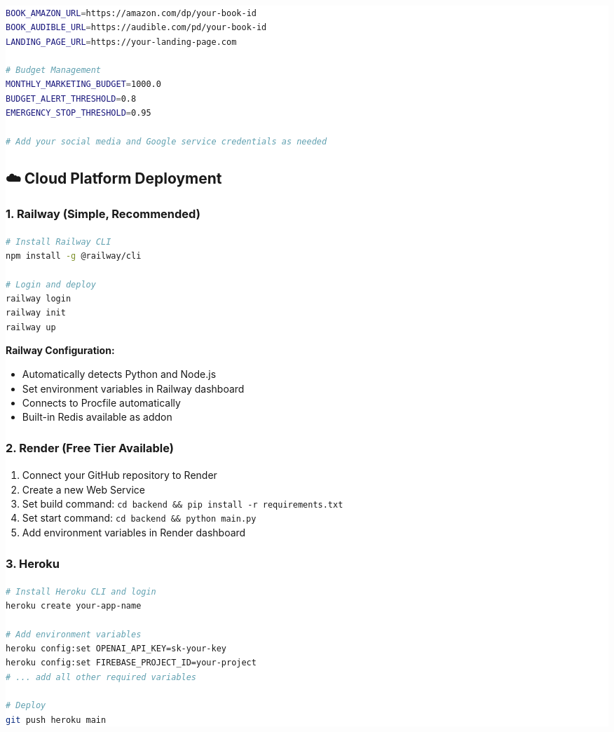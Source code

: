 ```bash
BOOK_AMAZON_URL=https://amazon.com/dp/your-book-id
BOOK_AUDIBLE_URL=https://audible.com/pd/your-book-id
LANDING_PAGE_URL=https://your-landing-page.com

# Budget Management
MONTHLY_MARKETING_BUDGET=1000.0
BUDGET_ALERT_THRESHOLD=0.8
EMERGENCY_STOP_THRESHOLD=0.95

# Add your social media and Google service credentials as needed
```

## ☁️ Cloud Platform Deployment

### 1. Railway (Simple, Recommended)
```bash
# Install Railway CLI
npm install -g @railway/cli

# Login and deploy
railway login
railway init
railway up
```

**Railway Configuration:**
- Automatically detects Python and Node.js
- Set environment variables in Railway dashboard
- Connects to Procfile automatically
- Built-in Redis available as addon

### 2. Render (Free Tier Available)
1. Connect your GitHub repository to Render
2. Create a new Web Service
3. Set build command: `cd backend && pip install -r requirements.txt`
4. Set start command: `cd backend && python main.py`
5. Add environment variables in Render dashboard

### 3. Heroku
```bash
# Install Heroku CLI and login
heroku create your-app-name

# Add environment variables
heroku config:set OPENAI_API_KEY=sk-your-key
heroku config:set FIREBASE_PROJECT_ID=your-project
# ... add all other required variables

# Deploy
git push heroku main
```
